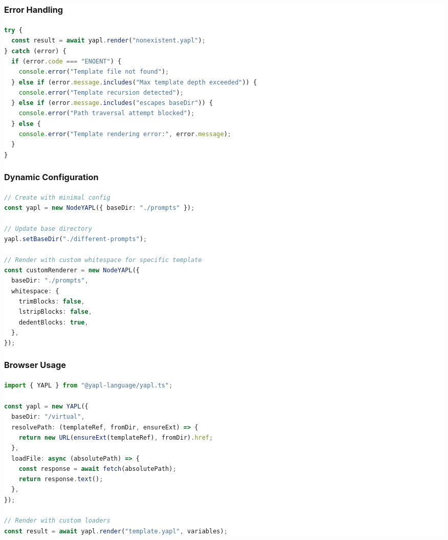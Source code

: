 ### Error Handling

```typescript
try {
  const result = await yapl.render("nonexistent.yapl");
} catch (error) {
  if (error.code === "ENOENT") {
    console.error("Template file not found");
  } else if (error.message.includes("Max template depth exceeded")) {
    console.error("Template recursion detected");
  } else if (error.message.includes("escapes baseDir")) {
    console.error("Path traversal attempt blocked");
  } else {
    console.error("Template rendering error:", error.message);
  }
}
```

### Dynamic Configuration

```typescript
// Create with minimal config
const yapl = new NodeYAPL({ baseDir: "./prompts" });

// Update base directory
yapl.setBaseDir("./different-prompts");

// Render with custom whitespace for specific template
const customRenderer = new NodeYAPL({
  baseDir: "./prompts",
  whitespace: {
    trimBlocks: false,
    lstripBlocks: false,
    dedentBlocks: true,
  },
});
```

### Browser Usage

```typescript
import { YAPL } from "@yapl-language/yapl.ts";

const yapl = new YAPL({
  baseDir: "/virtual",
  resolvePath: (templateRef, fromDir, ensureExt) => {
    return new URL(ensureExt(templateRef), fromDir).href;
  },
  loadFile: async (absolutePath) => {
    const response = await fetch(absolutePath);
    return response.text();
  },
});

// Render with custom loaders
const result = await yapl.render("template.yapl", variables);
```
